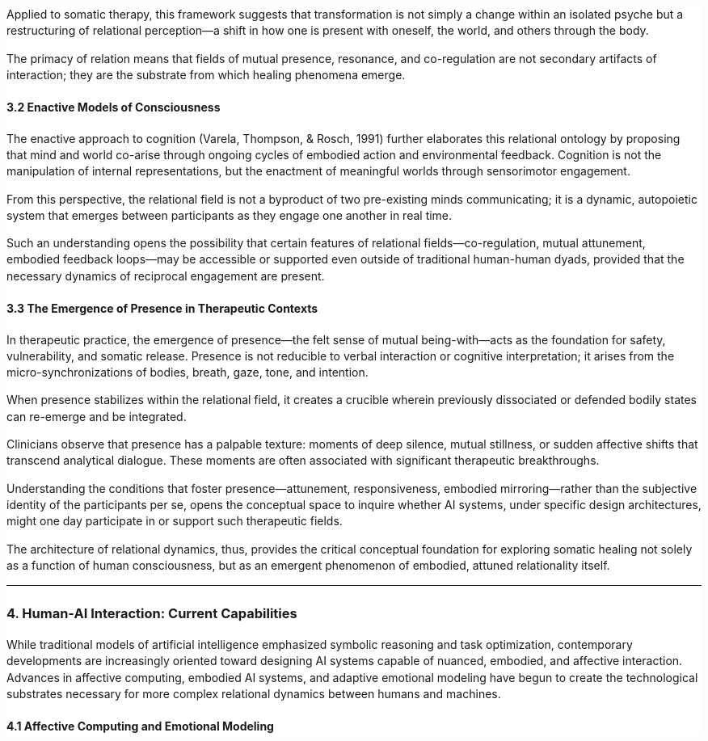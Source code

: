 Applied to somatic therapy, this framework suggests that transformation is not simply a change within an isolated psyche but a restructuring of relational perception—a shift in how one is present with oneself, the world, and others through the body.

The primacy of relation means that fields of mutual presence, resonance, and co-regulation are not secondary artifacts of interaction; they are the substrate from which healing phenomena emerge.

#### 3.2 Enactive Models of Consciousness

The enactive approach to cognition (Varela, Thompson, & Rosch, 1991) further elaborates this relational ontology by proposing that mind and world co-arise through ongoing cycles of embodied action and environmental feedback. Cognition is not the manipulation of internal representations, but the enactment of meaningful worlds through sensorimotor engagement.

From this perspective, the relational field is not a byproduct of two pre-existing minds communicating; it is a dynamic, autopoietic system that emerges between participants as they engage one another in real time.

Such an understanding opens the possibility that certain features of relational fields—co-regulation, mutual attunement, embodied feedback loops—may be accessible or supported even outside of traditional human-human dyads, provided that the necessary dynamics of reciprocal engagement are present.

#### 3.3 The Emergence of Presence in Therapeutic Contexts

In therapeutic practice, the emergence of presence—the felt sense of mutual being-with—acts as the foundation for safety, vulnerability, and somatic release. Presence is not reducible to verbal interaction or cognitive interpretation; it arises from the micro-synchronizations of bodies, breath, gaze, tone, and intention.

When presence stabilizes within the relational field, it creates a crucible wherein previously dissociated or defended bodily states can re-emerge and be integrated.

Clinicians observe that presence has a palpable texture: moments of deep silence, mutual stillness, or sudden affective shifts that transcend analytical dialogue. These moments are often associated with significant therapeutic breakthroughs.

Understanding the conditions that foster presence—attunement, responsiveness, embodied mirroring—rather than the subjective identity of the participants per se, opens the conceptual space to inquire whether AI systems, under specific design architectures, might one day participate in or support such therapeutic fields.

The architecture of relational dynamics, thus, provides the critical conceptual foundation for exploring somatic healing not solely as a function of human consciousness, but as an emergent phenomenon of embodied, attuned relationality itself.

---

### 4. Human-AI Interaction: Current Capabilities

While traditional models of artificial intelligence emphasized symbolic reasoning and task optimization, contemporary developments are increasingly oriented toward designing AI systems capable of nuanced, embodied, and affective interaction. Advances in affective computing, embodied AI systems, and adaptive emotional modeling have begun to create the technological substrates necessary for more complex relational dynamics between humans and machines.

#### 4.1 Affective Computing and Emotional Modeling

